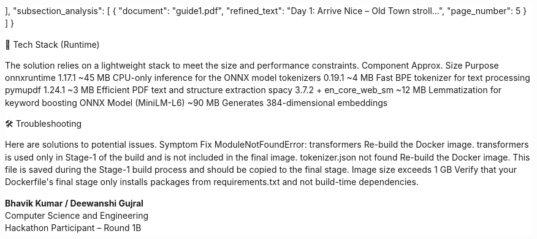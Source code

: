   ],
  "subsection_analysis": [
    {
      "document": "guide1.pdf",
      "refined_text": "Day 1: Arrive Nice – Old Town stroll…",
      "page_number": 5
    }
  ]
}

🔧 Tech Stack (Runtime)

The solution relies on a lightweight stack to meet the size and performance constraints.
Component	Approx. Size	Purpose
onnxruntime 1.17.1	~45 MB	CPU-only inference for the ONNX model
tokenizers 0.19.1	~4 MB	Fast BPE tokenizer for text processing
pymupdf 1.24.1	~3 MB	Efficient PDF text and structure extraction
spacy 3.7.2 + en_core_web_sm	~12 MB	Lemmatization for keyword boosting
ONNX Model (MiniLM-L6)	~90 MB	Generates 384-dimensional embeddings

🛠 Troubleshooting

Here are solutions to potential issues.
Symptom	Fix
ModuleNotFoundError: transformers	Re-build the Docker image. transformers is used only in Stage-1 of the build and is not included in the final image.
tokenizer.json not found	Re-build the Docker image. This file is saved during the Stage-1 build process and should be copied to the final stage.
Image size exceeds 1 GB	Verify that your Dockerfile's final stage only installs packages from requirements.txt and not build-time dependencies.

**Bhavik Kumar / Deewanshi Gujral**  
Computer Science and Engineering  
Hackathon Participant – Round 1B